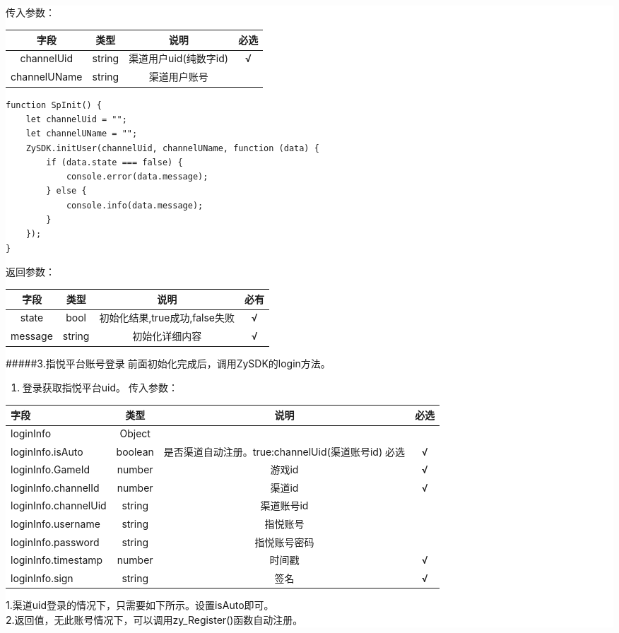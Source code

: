 传入参数：

|字段|	类型|	说明|必选
|:-----:|:-----:|:-----:|:-----:|
|channelUid |  string  |   渠道用户uid(纯数字id)   |√
|channelUName |  string  |   渠道用户账号 |
````
function SpInit() {
    let channelUid = "";
    let channelUName = "";
    ZySDK.initUser(channelUid, channelUName, function (data) {
        if (data.state === false) {
            console.error(data.message);
        } else {
            console.info(data.message);
        }
    });
}
````
返回参数：

|字段|	类型|	说明|必有
|:-----:|:-----:|:-----:|:-----:
|state |  bool  |   初始化结果,true成功,false失败  |√
|message |  string  |   初始化详细内容  |√

#####3.指悦平台账号登录
前面初始化完成后，调用ZySDK的login方法。  
1. 登录获取指悦平台uid。
传入参数：

|字段|	类型|	说明|必选
|:-----|:-----:|:-----:|:-----:
| loginInfo|Object|
| loginInfo.isAuto     |boolean   | 是否渠道自动注册。true:channelUid(渠道账号id) 必选     |√
| loginInfo.GameId     |number    | 游戏id             |√
| loginInfo.channelId  |number    | 渠道id            |√
| loginInfo.channelUid |string    | 渠道账号id         |
| loginInfo.username   |string    | 指悦账号           |
| loginInfo.password   |string    | 指悦账号密码       |
| loginInfo.timestamp  |number    | 时间戳            |√
| loginInfo.sign       |string    | 签名              |√

1.渠道uid登录的情况下，只需要如下所示。设置isAuto即可。  
2.返回值，无此账号情况下，可以调用zy_Register()函数自动注册。  
